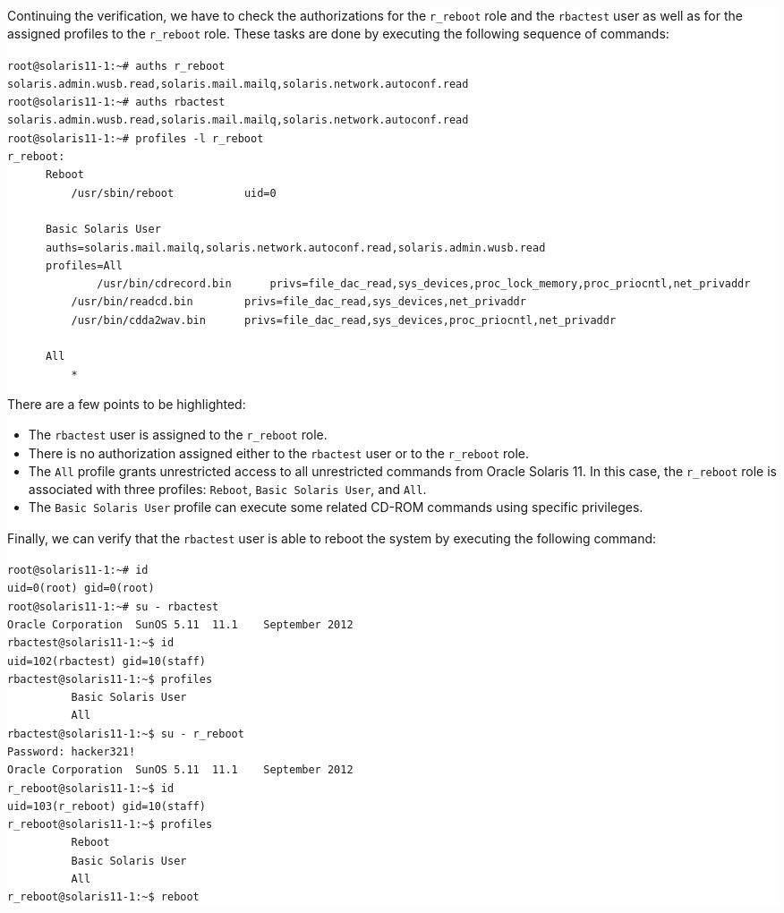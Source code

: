 Continuing the verification, we have to check the authorizations for the `r_reboot` role and the `rbactest` user as well as for the assigned profiles to the `r_reboot` role. These tasks are done by executing the following sequence of commands:

```
root@solaris11-1:~# auths r_reboot
solaris.admin.wusb.read,solaris.mail.mailq,solaris.network.autoconf.read
root@solaris11-1:~# auths rbactest
solaris.admin.wusb.read,solaris.mail.mailq,solaris.network.autoconf.read
root@solaris11-1:~# profiles -l r_reboot
r_reboot:
      Reboot
          /usr/sbin/reboot           uid=0

      Basic Solaris User
      auths=solaris.mail.mailq,solaris.network.autoconf.read,solaris.admin.wusb.read
      profiles=All
              /usr/bin/cdrecord.bin      privs=file_dac_read,sys_devices,proc_lock_memory,proc_priocntl,net_privaddr
          /usr/bin/readcd.bin        privs=file_dac_read,sys_devices,net_privaddr
          /usr/bin/cdda2wav.bin      privs=file_dac_read,sys_devices,proc_priocntl,net_privaddr

      All
          *
```

There are a few points to be highlighted:

*   The `rbactest` user is assigned to the `r_reboot` role.
*   There is no authorization assigned either to the `rbactest` user or to the `r_reboot` role.
*   The `All` profile grants unrestricted access to all unrestricted commands from Oracle Solaris 11\. In this case, the `r_reboot` role is associated with three profiles: `Reboot`, `Basic Solaris User`, and `All`.
*   The `Basic Solaris User` profile can execute some related CD-ROM commands using specific privileges.

Finally, we can verify that the `rbactest` user is able to reboot the system by executing the following command:

```
root@solaris11-1:~# id
uid=0(root) gid=0(root)
root@solaris11-1:~# su - rbactest
Oracle Corporation	SunOS 5.11	11.1	September 2012
rbactest@solaris11-1:~$ id
uid=102(rbactest) gid=10(staff)
rbactest@solaris11-1:~$ profiles
          Basic Solaris User
          All
rbactest@solaris11-1:~$ su - r_reboot
Password: hacker321!
Oracle Corporation	SunOS 5.11	11.1	September 2012
r_reboot@solaris11-1:~$ id
uid=103(r_reboot) gid=10(staff)
r_reboot@solaris11-1:~$ profiles
          Reboot
          Basic Solaris User
          All
r_reboot@solaris11-1:~$ reboot

```
